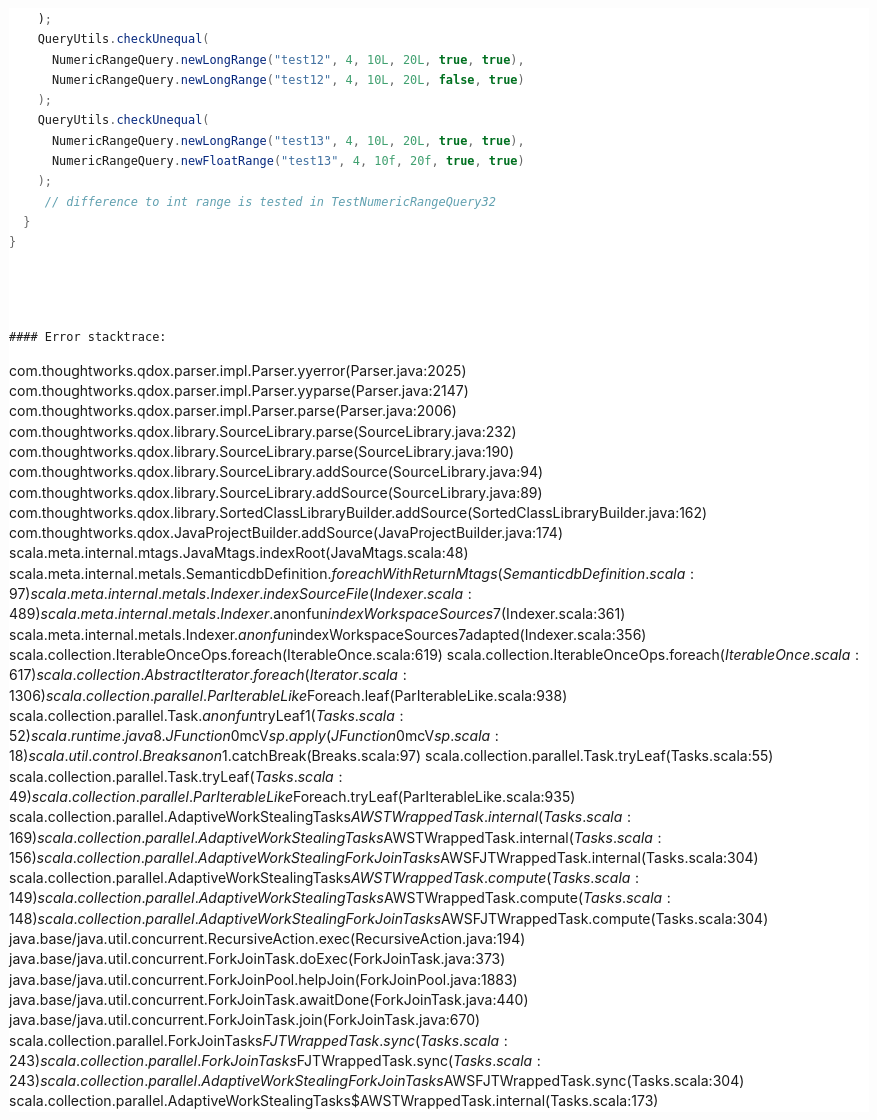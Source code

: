 ```java
    );
    QueryUtils.checkUnequal(
      NumericRangeQuery.newLongRange("test12", 4, 10L, 20L, true, true), 
      NumericRangeQuery.newLongRange("test12", 4, 10L, 20L, false, true)
    );
    QueryUtils.checkUnequal(
      NumericRangeQuery.newLongRange("test13", 4, 10L, 20L, true, true), 
      NumericRangeQuery.newFloatRange("test13", 4, 10f, 20f, true, true)
    );
     // difference to int range is tested in TestNumericRangeQuery32
  }
}
```

```



#### Error stacktrace:

```
com.thoughtworks.qdox.parser.impl.Parser.yyerror(Parser.java:2025)
	com.thoughtworks.qdox.parser.impl.Parser.yyparse(Parser.java:2147)
	com.thoughtworks.qdox.parser.impl.Parser.parse(Parser.java:2006)
	com.thoughtworks.qdox.library.SourceLibrary.parse(SourceLibrary.java:232)
	com.thoughtworks.qdox.library.SourceLibrary.parse(SourceLibrary.java:190)
	com.thoughtworks.qdox.library.SourceLibrary.addSource(SourceLibrary.java:94)
	com.thoughtworks.qdox.library.SourceLibrary.addSource(SourceLibrary.java:89)
	com.thoughtworks.qdox.library.SortedClassLibraryBuilder.addSource(SortedClassLibraryBuilder.java:162)
	com.thoughtworks.qdox.JavaProjectBuilder.addSource(JavaProjectBuilder.java:174)
	scala.meta.internal.mtags.JavaMtags.indexRoot(JavaMtags.scala:48)
	scala.meta.internal.metals.SemanticdbDefinition$.foreachWithReturnMtags(SemanticdbDefinition.scala:97)
	scala.meta.internal.metals.Indexer.indexSourceFile(Indexer.scala:489)
	scala.meta.internal.metals.Indexer.$anonfun$indexWorkspaceSources$7(Indexer.scala:361)
	scala.meta.internal.metals.Indexer.$anonfun$indexWorkspaceSources$7$adapted(Indexer.scala:356)
	scala.collection.IterableOnceOps.foreach(IterableOnce.scala:619)
	scala.collection.IterableOnceOps.foreach$(IterableOnce.scala:617)
	scala.collection.AbstractIterator.foreach(Iterator.scala:1306)
	scala.collection.parallel.ParIterableLike$Foreach.leaf(ParIterableLike.scala:938)
	scala.collection.parallel.Task.$anonfun$tryLeaf$1(Tasks.scala:52)
	scala.runtime.java8.JFunction0$mcV$sp.apply(JFunction0$mcV$sp.scala:18)
	scala.util.control.Breaks$$anon$1.catchBreak(Breaks.scala:97)
	scala.collection.parallel.Task.tryLeaf(Tasks.scala:55)
	scala.collection.parallel.Task.tryLeaf$(Tasks.scala:49)
	scala.collection.parallel.ParIterableLike$Foreach.tryLeaf(ParIterableLike.scala:935)
	scala.collection.parallel.AdaptiveWorkStealingTasks$AWSTWrappedTask.internal(Tasks.scala:169)
	scala.collection.parallel.AdaptiveWorkStealingTasks$AWSTWrappedTask.internal$(Tasks.scala:156)
	scala.collection.parallel.AdaptiveWorkStealingForkJoinTasks$AWSFJTWrappedTask.internal(Tasks.scala:304)
	scala.collection.parallel.AdaptiveWorkStealingTasks$AWSTWrappedTask.compute(Tasks.scala:149)
	scala.collection.parallel.AdaptiveWorkStealingTasks$AWSTWrappedTask.compute$(Tasks.scala:148)
	scala.collection.parallel.AdaptiveWorkStealingForkJoinTasks$AWSFJTWrappedTask.compute(Tasks.scala:304)
	java.base/java.util.concurrent.RecursiveAction.exec(RecursiveAction.java:194)
	java.base/java.util.concurrent.ForkJoinTask.doExec(ForkJoinTask.java:373)
	java.base/java.util.concurrent.ForkJoinPool.helpJoin(ForkJoinPool.java:1883)
	java.base/java.util.concurrent.ForkJoinTask.awaitDone(ForkJoinTask.java:440)
	java.base/java.util.concurrent.ForkJoinTask.join(ForkJoinTask.java:670)
	scala.collection.parallel.ForkJoinTasks$FJTWrappedTask.sync(Tasks.scala:243)
	scala.collection.parallel.ForkJoinTasks$FJTWrappedTask.sync$(Tasks.scala:243)
	scala.collection.parallel.AdaptiveWorkStealingForkJoinTasks$AWSFJTWrappedTask.sync(Tasks.scala:304)
	scala.collection.parallel.AdaptiveWorkStealingTasks$AWSTWrappedTask.internal(Tasks.scala:173)